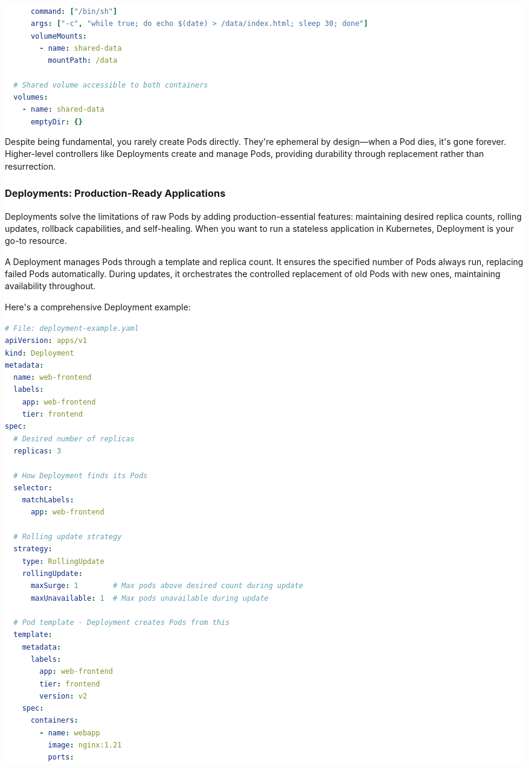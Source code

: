 ```yaml
      command: ["/bin/sh"]
      args: ["-c", "while true; do echo $(date) > /data/index.html; sleep 30; done"]
      volumeMounts:
        - name: shared-data
          mountPath: /data

  # Shared volume accessible to both containers
  volumes:
    - name: shared-data
      emptyDir: {}
```

Despite being fundamental, you rarely create Pods directly. They're ephemeral by design—when a Pod dies, it's gone forever. Higher-level controllers like Deployments create and manage Pods, providing durability through replacement rather than resurrection.

### Deployments: Production-Ready Applications

Deployments solve the limitations of raw Pods by adding production-essential features: maintaining desired replica counts, rolling updates, rollback capabilities, and self-healing. When you want to run a stateless application in Kubernetes, Deployment is your go-to resource.

A Deployment manages Pods through a template and replica count. It ensures the specified number of Pods always run, replacing failed Pods automatically. During updates, it orchestrates the controlled replacement of old Pods with new ones, maintaining availability throughout.

Here's a comprehensive Deployment example:

```yaml
# File: deployment-example.yaml
apiVersion: apps/v1
kind: Deployment
metadata:
  name: web-frontend
  labels:
    app: web-frontend
    tier: frontend
spec:
  # Desired number of replicas
  replicas: 3

  # How Deployment finds its Pods
  selector:
    matchLabels:
      app: web-frontend

  # Rolling update strategy
  strategy:
    type: RollingUpdate
    rollingUpdate:
      maxSurge: 1        # Max pods above desired count during update
      maxUnavailable: 1  # Max pods unavailable during update

  # Pod template - Deployment creates Pods from this
  template:
    metadata:
      labels:
        app: web-frontend
        tier: frontend
        version: v2
    spec:
      containers:
        - name: webapp
          image: nginx:1.21
          ports:
```